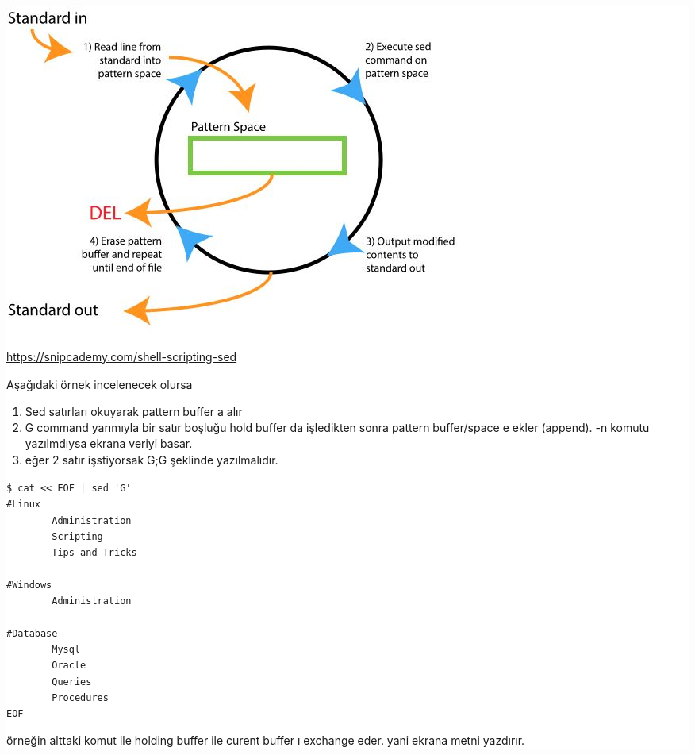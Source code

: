 ![sed](files/sed.jpg)

https://snipcademy.com/shell-scripting-sed

Aşağıdaki örnek incelenecek olursa


1. Sed satırları okuyarak pattern buffer a alır
2. G command yarımıyla bir satır boşluğu hold buffer da işledikten sonra pattern buffer/space e ekler (append). -n komutu yazılmdıysa ekrana veriyi basar.
3. eğer 2 satır işstiyorsak G;G şeklinde yazılmalıdır.


```
$ cat << EOF | sed 'G'
#Linux
        Administration
        Scripting
        Tips and Tricks

#Windows
        Administration

#Database
        Mysql
        Oracle
        Queries
        Procedures
EOF
```

örneğin alttaki komut ile holding buffer ile curent buffer ı exchange eder. yani ekrana metni yazdırır.
